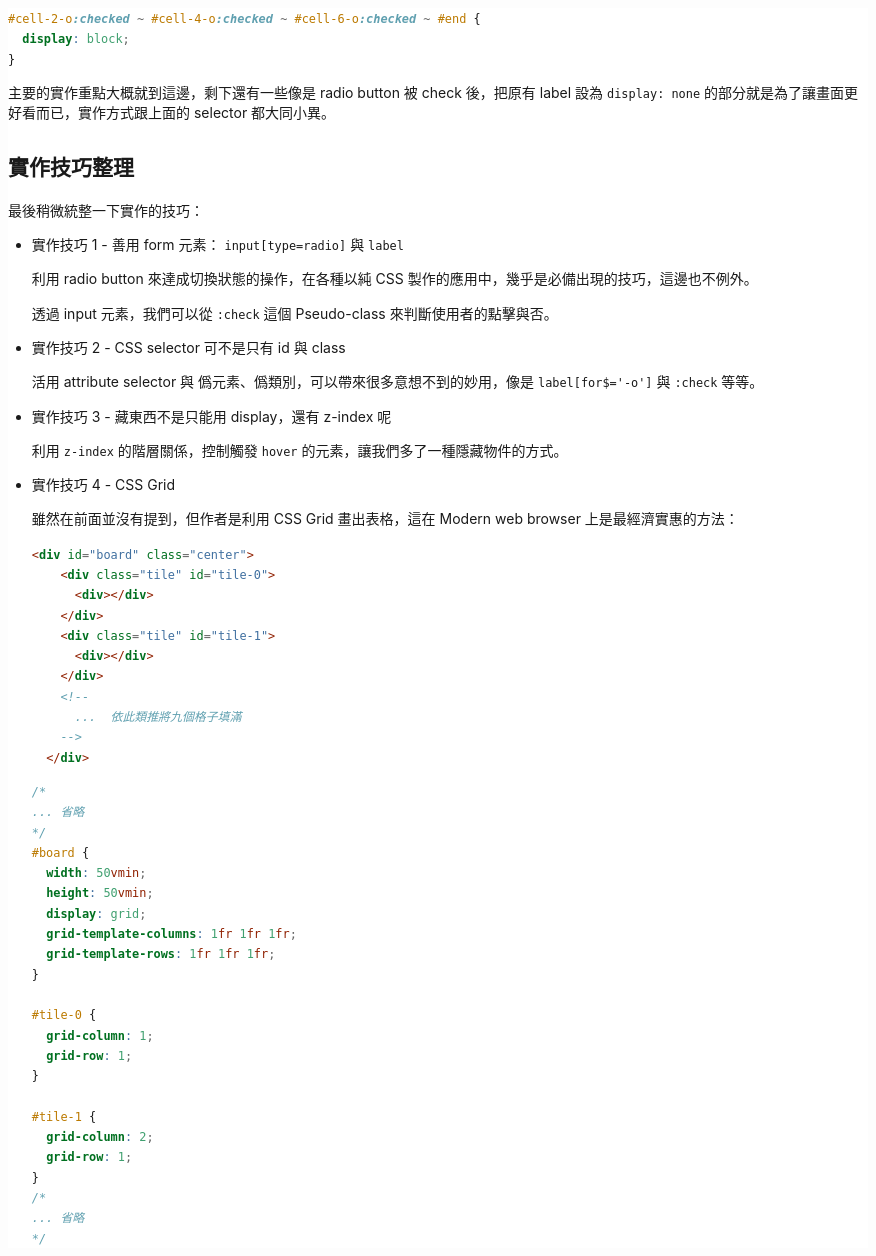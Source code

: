 ```css
#cell-2-o:checked ~ #cell-4-o:checked ~ #cell-6-o:checked ~ #end {
  display: block;
}
```

主要的實作重點大概就到這邊，剩下還有一些像是 radio button 被 check 後，把原有 label 設為 `display: none` 的部分就是為了讓畫面更好看而已，實作方式跟上面的 selector 都大同小異。

## 實作技巧整理

最後稍微統整一下實作的技巧：

* 實作技巧 1 - 善用 form 元素： `input[type=radio]` 與 `label`

  利用 radio button 來達成切換狀態的操作，在各種以純 CSS 製作的應用中，幾乎是必備出現的技巧，這邊也不例外。

  透過 input 元素，我們可以從 `:check` 這個 Pseudo-class 來判斷使用者的點擊與否。

* 實作技巧 2 - CSS selector 可不是只有 id 與 class

  活用 attribute selector 與 僞元素、僞類別，可以帶來很多意想不到的妙用，像是 `label[for$='-o']` 與 `:check` 等等。

* 實作技巧 3 - 藏東西不是只能用 display，還有 z-index 呢

  利用 `z-index` 的階層關係，控制觸發 `hover` 的元素，讓我們多了一種隱藏物件的方式。

* 實作技巧 4 - CSS Grid

  雖然在前面並沒有提到，但作者是利用 CSS Grid 畫出表格，這在 Modern web browser 上是最經濟實惠的方法：

  ```html
  <div id="board" class="center">
      <div class="tile" id="tile-0">
        <div></div>
      </div>
      <div class="tile" id="tile-1">
        <div></div>
      </div>
      <!-- 
        ...  依此類推將九個格子填滿
      -->
    </div>
  ```

  ```css
  /*
  ... 省略
  */
  #board {
    width: 50vmin;
    height: 50vmin;
    display: grid;
    grid-template-columns: 1fr 1fr 1fr;
    grid-template-rows: 1fr 1fr 1fr;
  }

  #tile-0 {
    grid-column: 1;
    grid-row: 1;
  }

  #tile-1 {
    grid-column: 2;
    grid-row: 1;
  }
  /*
  ... 省略
  */
  ```